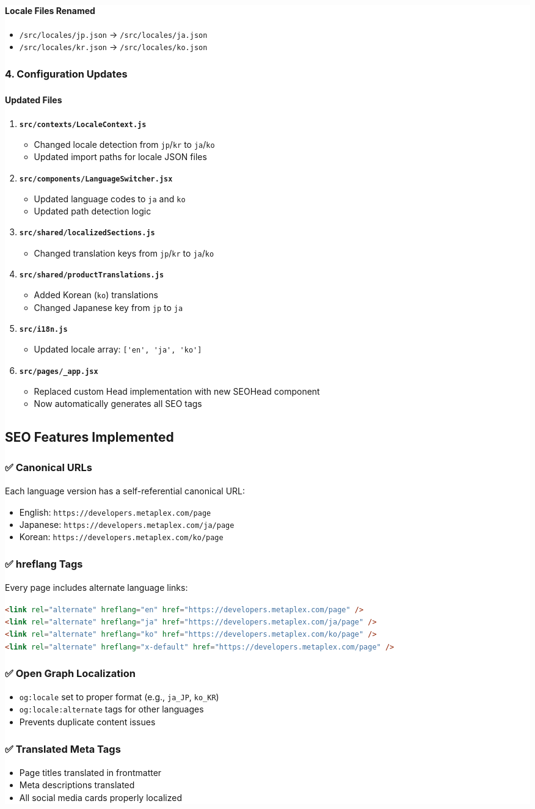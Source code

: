 #### Locale Files Renamed
- `/src/locales/jp.json` → `/src/locales/ja.json`
- `/src/locales/kr.json` → `/src/locales/ko.json`

### 4. Configuration Updates

#### Updated Files
1. **`src/contexts/LocaleContext.js`**
   - Changed locale detection from `jp`/`kr` to `ja`/`ko`
   - Updated import paths for locale JSON files

2. **`src/components/LanguageSwitcher.jsx`**
   - Updated language codes to `ja` and `ko`
   - Updated path detection logic

3. **`src/shared/localizedSections.js`**
   - Changed translation keys from `jp`/`kr` to `ja`/`ko`

4. **`src/shared/productTranslations.js`**
   - Added Korean (`ko`) translations
   - Changed Japanese key from `jp` to `ja`

5. **`src/i18n.js`**
   - Updated locale array: `['en', 'ja', 'ko']`

6. **`src/pages/_app.jsx`**
   - Replaced custom Head implementation with new SEOHead component
   - Now automatically generates all SEO tags

## SEO Features Implemented

### ✅ Canonical URLs
Each language version has a self-referential canonical URL:
- English: `https://developers.metaplex.com/page`
- Japanese: `https://developers.metaplex.com/ja/page`
- Korean: `https://developers.metaplex.com/ko/page`

### ✅ hreflang Tags
Every page includes alternate language links:
```html
<link rel="alternate" hreflang="en" href="https://developers.metaplex.com/page" />
<link rel="alternate" hreflang="ja" href="https://developers.metaplex.com/ja/page" />
<link rel="alternate" hreflang="ko" href="https://developers.metaplex.com/ko/page" />
<link rel="alternate" hreflang="x-default" href="https://developers.metaplex.com/page" />
```

### ✅ Open Graph Localization
- `og:locale` set to proper format (e.g., `ja_JP`, `ko_KR`)
- `og:locale:alternate` tags for other languages
- Prevents duplicate content issues

### ✅ Translated Meta Tags
- Page titles translated in frontmatter
- Meta descriptions translated
- All social media cards properly localized
